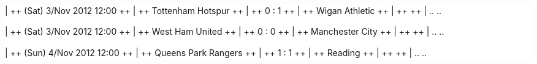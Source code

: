 | ++
(Sat) 3/Nov 2012 12:00  ++
| ++
Tottenham Hotspur  ++
| ++
0 : 1  ++
| ++
Wigan Athletic   ++
| ++
   ++
|
.. 
..

| ++
(Sat) 3/Nov 2012 12:00  ++
| ++
West Ham United  ++
| ++
0 : 0  ++
| ++
Manchester City   ++
| ++
   ++
|
.. 
..

| ++
(Sun) 4/Nov 2012 12:00  ++
| ++
Queens Park Rangers  ++
| ++
1 : 1  ++
| ++
Reading   ++
| ++
   ++
|
.. 
..
